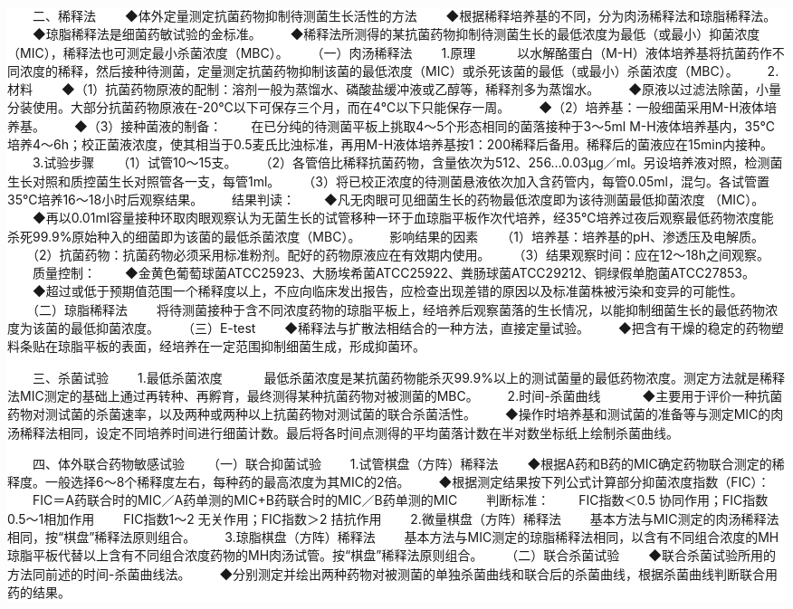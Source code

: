 　　二、稀释法
　　◆体外定量测定抗菌药物抑制待测菌生长活性的方法 
　　◆根据稀释培养基的不同，分为肉汤稀释法和琼脂稀释法。 
　　◆琼脂稀释法是细菌药敏试验的金标准。 
　　◆稀释法所测得的某抗菌药物抑制待测菌生长的最低浓度为最低（或最小）抑菌浓度（MIC），稀释法也可测定最小杀菌浓度（MBC）。
　　（一）肉汤稀释法 
　　1.原理　 
　　以水解酪蛋白（M-H）液体培养基将抗菌药作不同浓度的稀释，然后接种待测菌，定量测定抗菌药物抑制该菌的最低浓度（MIC）或杀死该菌的最低（或最小）杀菌浓度（MBC）。
　　2.材料 
　　◆（1）抗菌药物原液的配制：溶剂一般为蒸馏水、磷酸盐缓冲液或乙醇等，稀释剂多为蒸馏水。 
　　◆原液以过滤法除菌，小量分装使用。大部分抗菌药物原液在-20℃以下可保存三个月，而在4℃以下只能保存一周。
　　◆（2）培养基：一般细菌采用M-H液体培养基。
　　◆（3）接种菌液的制备： 
　　在已分纯的待测菌平板上挑取4～5个形态相同的菌落接种于3～5ml M-H液体培养基内，35℃培养4～6h；校正菌液浓度，使其相当于0.5麦氏比浊标准，再用M-H液体培养基按1：200稀释后备用。稀释后的菌液应在15min内接种。
　　3.试验步骤
　　（1）试管10～15支。
　　（2）各管倍比稀释抗菌药物，含量依次为512、256…0.03μg／ml。另设培养液对照，检测菌生长对照和质控菌生长对照管各一支，每管1ml。
　　（3）将已校正浓度的待测菌悬液依次加入含药管内，每管0.05ml，混匀。各试管置35℃培养16～18小时后观察结果。 
　　结果判读： 
　　◆凡无肉眼可见细菌生长的药物最低浓度即为该待测菌最低抑菌浓度 （MIC）。
　　◆再以0.01ml容量接种环取肉眼观察认为无菌生长的试管移种一环于血琼脂平板作次代培养，经35℃培养过夜后观察最低药物浓度能杀死99.9%原始种入的细菌即为该菌的最低杀菌浓度（MBC）。
　　影响结果的因素
　　（1）培养基：培养基的pH、渗透压及电解质。
　　（2）抗菌药物：抗菌药物必须采用标准粉剂。配好的药物原液应在有效期内使用。
　　（3）结果观察时间：应在12～18h之间观察。
　　质量控制： 
　　◆金黄色葡萄球菌ATCC25923、大肠埃希菌ATCC25922、粪肠球菌ATCC29212、铜绿假单胞菌ATCC27853。 
　　◆超过或低于预期值范围一个稀释度以上，不应向临床发出报告，应检查出现差错的原因以及标准菌株被污染和变异的可能性。 
　　（二）琼脂稀释法 
　　将待测菌接种于含不同浓度药物的琼脂平板上，经培养后观察菌落的生长情况，以能抑制细菌生长的最低药物浓度为该菌的最低抑菌浓度。
　　（三）E-test
　　◆稀释法与扩散法相结合的一种方法，直接定量试验。 
　　◆把含有干燥的稳定的药物塑料条贴在琼脂平板的表面，经培养在一定范围抑制细菌生成，形成抑菌环。
　　 

　　三、杀菌试验
　　1.最低杀菌浓度　 
　　最低杀菌浓度是某抗菌药物能杀灭99.9%以上的测试菌量的最低药物浓度。测定方法就是稀释法MIC测定的基础上通过再转种、再孵育，最终测得某种抗菌药物对被测菌的MBC。 
　　2.时间-杀菌曲线　 
　　◆主要用于评价一种抗菌药物对测试菌的杀菌速率，以及两种或两种以上抗菌药物对测试菌的联合杀菌活性。 
　　◆操作时培养基和测试菌的准备等与测定MIC的肉汤稀释法相同，设定不同培养时间进行细菌计数。最后将各时间点测得的平均菌落计数在半对数坐标纸上绘制杀菌曲线。

　　四、体外联合药物敏感试验
　　（一）联合抑菌试验
　　1.试管棋盘（方阵）稀释法 
　　◆根据A药和B药的MIC确定药物联合测定的稀释度。一般选择6～8个稀释度左右，每种药的最高浓度为其MIC的2倍。
　　◆根据测定结果按下列公式计算部分抑菌浓度指数（FIC）：
　　FIC＝A药联合时的MIC／A药单测的MlC+B药联合时的MIC／B药单测的MIC 
　　判断标准：
　　FIC指数＜0.5 协同作用；FIC指数0.5～1相加作用
　　FIC指数1～2 无关作用；FIC指数＞2 拮抗作用
　　2.微量棋盘（方阵）稀释法 
　　基本方法与MIC测定的肉汤稀释法相同，按“棋盘”稀释法原则组合。
　　3.琼脂棋盘（方阵）稀释法 
　　基本方法与MIC测定的琼脂稀释法相同，以含有不同组合浓度的MH琼脂平板代替以上含有不同组合浓度药物的MH肉汤试管。按“棋盘”稀释法原则组合。
　　（二）联合杀菌试验
　　◆联合杀菌试验所用的方法同前述的时间-杀菌曲线法。 
　　◆分别测定并绘出两种药物对被测菌的单独杀菌曲线和联合后的杀菌曲线，根据杀菌曲线判断联合用药的结果。
